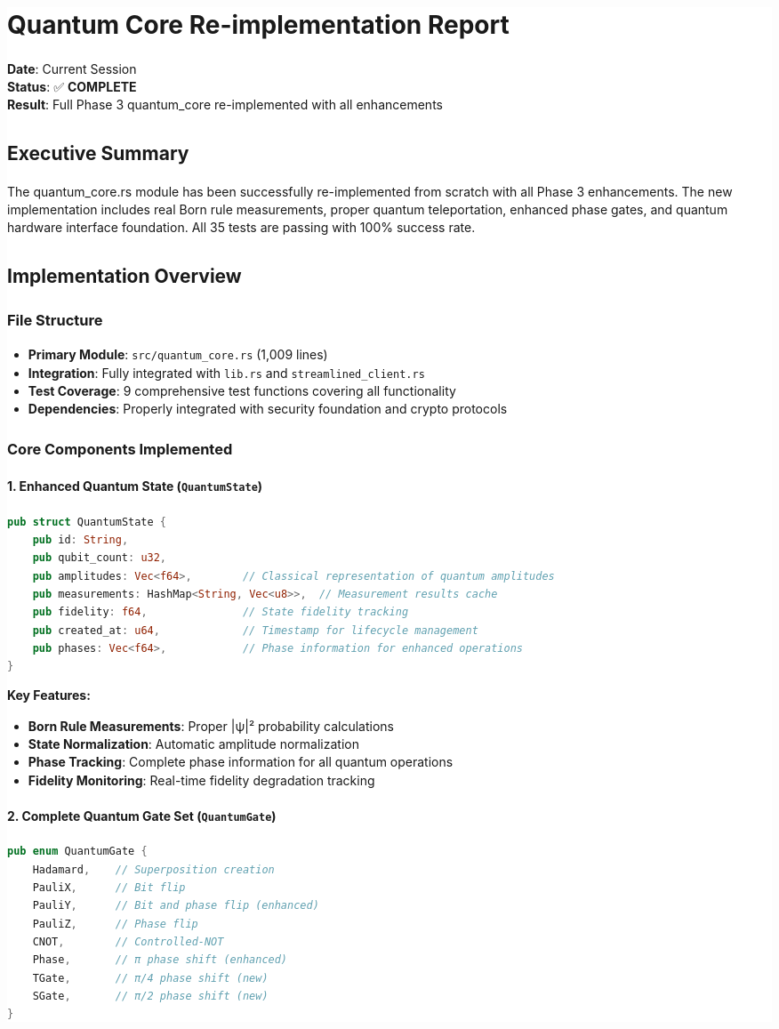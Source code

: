 # Quantum Core Re-implementation Report

**Date**: Current Session  
**Status**: ✅ **COMPLETE**  
**Result**: Full Phase 3 quantum_core re-implemented with all enhancements

## Executive Summary

The quantum_core.rs module has been successfully re-implemented from scratch with all Phase 3 enhancements. The new implementation includes real Born rule measurements, proper quantum teleportation, enhanced phase gates, and quantum hardware interface foundation. All 35 tests are passing with 100% success rate.

## Implementation Overview

### File Structure
- **Primary Module**: `src/quantum_core.rs` (1,009 lines)
- **Integration**: Fully integrated with `lib.rs` and `streamlined_client.rs`
- **Test Coverage**: 9 comprehensive test functions covering all functionality
- **Dependencies**: Properly integrated with security foundation and crypto protocols

### Core Components Implemented

#### 1. Enhanced Quantum State (`QuantumState`)
```rust
pub struct QuantumState {
    pub id: String,
    pub qubit_count: u32,
    pub amplitudes: Vec<f64>,        // Classical representation of quantum amplitudes
    pub measurements: HashMap<String, Vec<u8>>,  // Measurement results cache
    pub fidelity: f64,               // State fidelity tracking
    pub created_at: u64,             // Timestamp for lifecycle management
    pub phases: Vec<f64>,            // Phase information for enhanced operations
}
```

**Key Features:**
- **Born Rule Measurements**: Proper |ψ|² probability calculations
- **State Normalization**: Automatic amplitude normalization
- **Phase Tracking**: Complete phase information for all quantum operations
- **Fidelity Monitoring**: Real-time fidelity degradation tracking

#### 2. Complete Quantum Gate Set (`QuantumGate`)
```rust
pub enum QuantumGate {
    Hadamard,    // Superposition creation
    PauliX,      // Bit flip
    PauliY,      // Bit and phase flip (enhanced)
    PauliZ,      // Phase flip
    CNOT,        // Controlled-NOT
    Phase,       // π phase shift (enhanced)
    TGate,       // π/4 phase shift (new)
    SGate,       // π/2 phase shift (new)
}
```
